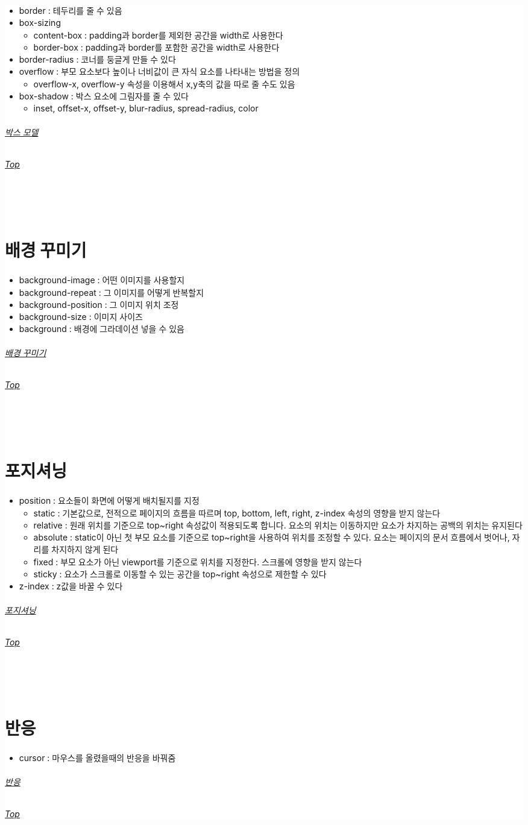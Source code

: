   - border : 테두리를 줄 수 있음
  - box-sizing
    - content-box : padding과 border를 제외한 공간을 width로 사용한다
    - border-box : padding과 border를 포함한 공간을 width로 사용한다
  - border-radius : 코너를 둥글게 만들 수 있다
  - overflow : 부모 요소보다 높이나 너비값이 큰 자식 요소를 나타내는 방법을 정의
    - overflow-x, overflow-y 속성을 이용해서 x,y축의 값을 따로 줄 수도 있음
  - box-shadow : 박스 요소에 그림자를 줄 수 있다
    - inset, offset-x, offset-y, blur-radius, spread-radius, color

###### [박스 모델](#박스-모델)
###### [Top](#top)

<br/>
<br/>

# 배경 꾸미기
  - background-image :  어떤 이미지를 사용할지
  - background-repeat : 그 이미지를 어떻게 반복할지
  - background-position : 그 이미지 위치 조정
  - background-size : 이미지 사이즈
  - background : 배경에 그라데이션 넣을 수 있음

###### [배경 꾸미기](#배경-꾸미기)
###### [Top](#top)

<br/>
<br/>

# 포지셔닝
  - position  : 요소들이 화면에 어떻게 배치될지를 지정
    - static : 기본값으로, 전적으로 페이지의 흐름을 따르며 top, bottom, left, right, z-index 속성의 영향을 받지 않는다
    - relative : 원래 위치를 기준으로 top~right 속성값이 적용되도록 합니다. 요소의 위치는 이동하지만 요소가 차지하는 공백의 위치는 유지된다
    - absolute : static이 아닌 첫 부모 요소를 기준으로 top~right을 사용하여 위치를 조정할 수 있다. 요소는 페이지의 문서 흐름에서 벗어나, 자리를 차지하지 않게 된다
    - fixed : 부모 요소가 아닌 viewport를 기준으로 위치를 지정한다. 스크롤에 영향을 받지 않는다
    - sticky : 요소가 스크롤로 이동할 수 있는 공간을 top~right 속성으로 제한할 수 있다
  - z-index : z값을 바꿀 수 있다

###### [포지셔닝](#포지셔닝)
###### [Top](#top)

<br/>
<br/>

# 반응
  - cursor : 마우스를 올렸을때의 반응을 바꿔줌

###### [반응](#반응)
###### [Top](#top)
